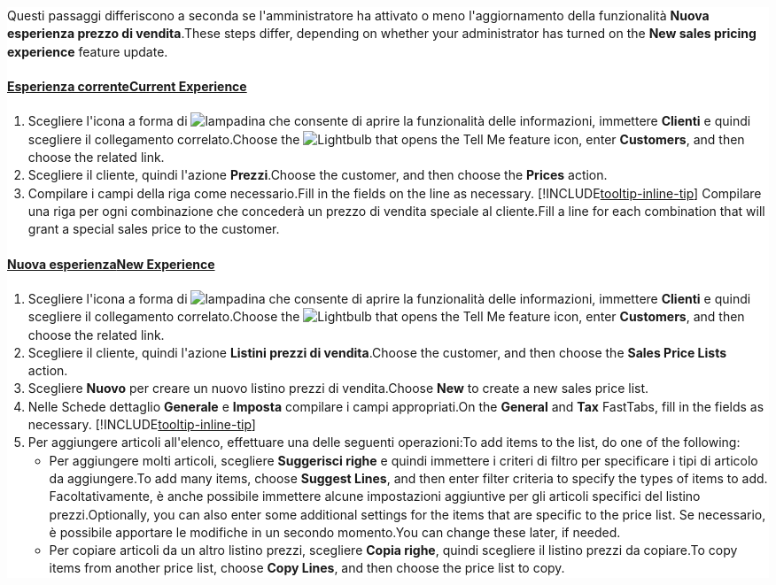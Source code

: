<span data-ttu-id="e6b99-135">Questi passaggi differiscono a seconda se l'amministratore ha attivato o meno l'aggiornamento della funzionalità **Nuova esperienza prezzo di vendita**.</span><span class="sxs-lookup"><span data-stu-id="e6b99-135">These steps differ, depending on whether your administrator has turned on the **New sales pricing experience** feature update.</span></span>  

#### <a name="current-experience"></a>[<span data-ttu-id="e6b99-136">Esperienza corrente</span><span class="sxs-lookup"><span data-stu-id="e6b99-136">Current Experience</span></span>](#tab/current-experience/)

1. <span data-ttu-id="e6b99-137">Scegliere l'icona a forma di ![lampadina che consente di aprire la funzionalità delle informazioni](media/ui-search/search_small.png "Informazioni sull'operazione che si desidera eseguire"), immettere **Clienti** e quindi scegliere il collegamento correlato.</span><span class="sxs-lookup"><span data-stu-id="e6b99-137">Choose the ![Lightbulb that opens the Tell Me feature](media/ui-search/search_small.png "Tell me what you want to do") icon, enter **Customers**, and then choose the related link.</span></span>
2. <span data-ttu-id="e6b99-138">Scegliere il cliente, quindi l'azione **Prezzi**.</span><span class="sxs-lookup"><span data-stu-id="e6b99-138">Choose the customer, and then choose the **Prices** action.</span></span>
3. <span data-ttu-id="e6b99-139">Compilare i campi della riga come necessario.</span><span class="sxs-lookup"><span data-stu-id="e6b99-139">Fill in the fields on the line as necessary.</span></span> [!INCLUDE[tooltip-inline-tip](includes/tooltip-inline-tip_md.md)] <span data-ttu-id="e6b99-140">Compilare una riga per ogni combinazione che concederà un prezzo di vendita speciale al cliente.</span><span class="sxs-lookup"><span data-stu-id="e6b99-140">Fill a line for each combination that will grant a special sales price to the customer.</span></span>

#### <a name="new-experience"></a>[<span data-ttu-id="e6b99-141">Nuova esperienza</span><span class="sxs-lookup"><span data-stu-id="e6b99-141">New Experience</span></span>](#tab/new-experience/)  

1. <span data-ttu-id="e6b99-142">Scegliere l'icona a forma di ![lampadina che consente di aprire la funzionalità delle informazioni](media/ui-search/search_small.png "Informazioni sull'operazione che si desidera eseguire"), immettere **Clienti** e quindi scegliere il collegamento correlato.</span><span class="sxs-lookup"><span data-stu-id="e6b99-142">Choose the ![Lightbulb that opens the Tell Me feature](media/ui-search/search_small.png "Tell me what you want to do") icon, enter **Customers**, and then choose the related link.</span></span>
2. <span data-ttu-id="e6b99-143">Scegliere il cliente, quindi l'azione **Listini prezzi di vendita**.</span><span class="sxs-lookup"><span data-stu-id="e6b99-143">Choose the customer, and then choose the **Sales Price Lists** action.</span></span> 
3. <span data-ttu-id="e6b99-144">Scegliere **Nuovo** per creare un nuovo listino prezzi di vendita.</span><span class="sxs-lookup"><span data-stu-id="e6b99-144">Choose **New** to create a new sales price list.</span></span>
4. <span data-ttu-id="e6b99-145">Nelle Schede dettaglio **Generale** e **Imposta** compilare i campi appropriati.</span><span class="sxs-lookup"><span data-stu-id="e6b99-145">On the **General** and **Tax** FastTabs, fill in the fields as necessary.</span></span> [!INCLUDE[tooltip-inline-tip](includes/tooltip-inline-tip_md.md)]
5. <span data-ttu-id="e6b99-146">Per aggiungere articoli all'elenco, effettuare una delle seguenti operazioni:</span><span class="sxs-lookup"><span data-stu-id="e6b99-146">To add items to the list, do one of the following:</span></span>
   * <span data-ttu-id="e6b99-147">Per aggiungere molti articoli, scegliere **Suggerisci righe** e quindi immettere i criteri di filtro per specificare i tipi di articolo da aggiungere.</span><span class="sxs-lookup"><span data-stu-id="e6b99-147">To add many items, choose **Suggest Lines**, and then enter filter criteria to specify the types of items to add.</span></span> <span data-ttu-id="e6b99-148">Facoltativamente, è anche possibile immettere alcune impostazioni aggiuntive per gli articoli specifici del listino prezzi.</span><span class="sxs-lookup"><span data-stu-id="e6b99-148">Optionally, you can also enter some additional settings for the items that are specific to the price list.</span></span> <span data-ttu-id="e6b99-149">Se necessario, è possibile apportare le modifiche in un secondo momento.</span><span class="sxs-lookup"><span data-stu-id="e6b99-149">You can change these later, if needed.</span></span>
   * <span data-ttu-id="e6b99-150">Per copiare articoli da un altro listino prezzi, scegliere **Copia righe**, quindi scegliere il listino prezzi da copiare.</span><span class="sxs-lookup"><span data-stu-id="e6b99-150">To copy items from another price list, choose **Copy Lines**, and then choose the price list to copy.</span></span>